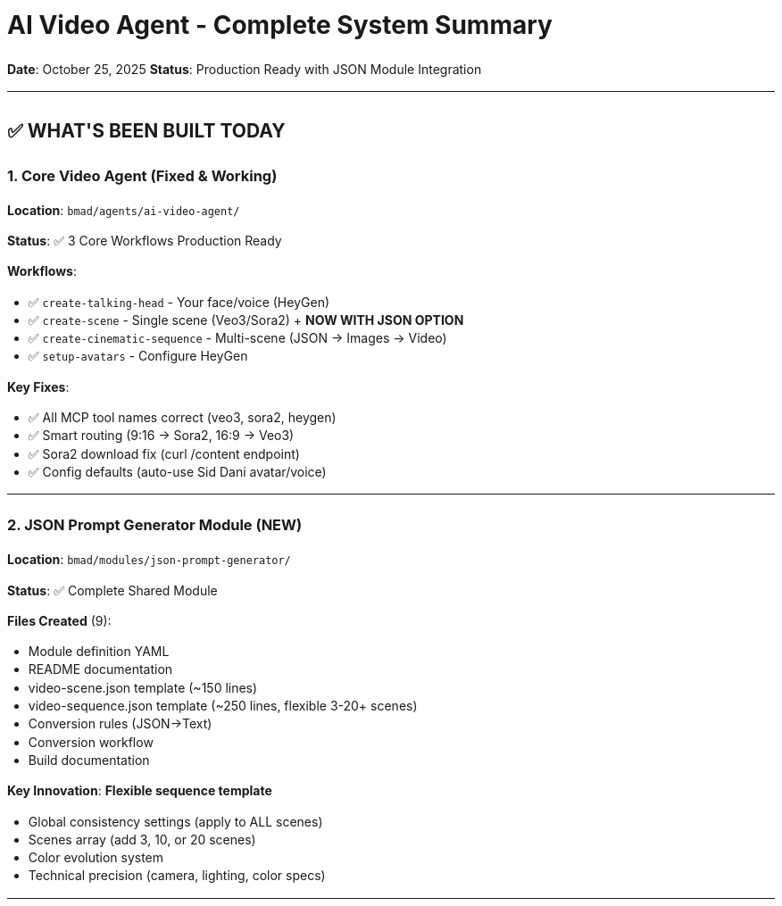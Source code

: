 # AI Video Agent - Complete System Summary

**Date**: October 25, 2025
**Status**: Production Ready with JSON Module Integration

---

## ✅ WHAT'S BEEN BUILT TODAY

### 1. Core Video Agent (Fixed & Working)

**Location**: `bmad/agents/ai-video-agent/`

**Status**: ✅ 3 Core Workflows Production Ready

**Workflows**:

- ✅ `create-talking-head` - Your face/voice (HeyGen)
- ✅ `create-scene` - Single scene (Veo3/Sora2) + **NOW WITH JSON OPTION**
- ✅ `create-cinematic-sequence` - Multi-scene (JSON → Images → Video)
- ✅ `setup-avatars` - Configure HeyGen

**Key Fixes**:

- ✅ All MCP tool names correct (veo3, sora2, heygen)
- ✅ Smart routing (9:16 → Sora2, 16:9 → Veo3)
- ✅ Sora2 download fix (curl /content endpoint)
- ✅ Config defaults (auto-use Sid Dani avatar/voice)

---

### 2. JSON Prompt Generator Module (NEW)

**Location**: `bmad/modules/json-prompt-generator/`

**Status**: ✅ Complete Shared Module

**Files Created** (9):

- Module definition YAML
- README documentation
- video-scene.json template (~150 lines)
- video-sequence.json template (~250 lines, flexible 3-20+ scenes)
- Conversion rules (JSON→Text)
- Conversion workflow
- Build documentation

**Key Innovation**: **Flexible sequence template**

- Global consistency settings (apply to ALL scenes)
- Scenes array (add 3, 10, or 20 scenes)
- Color evolution system
- Technical precision (camera, lighting, color specs)

---

